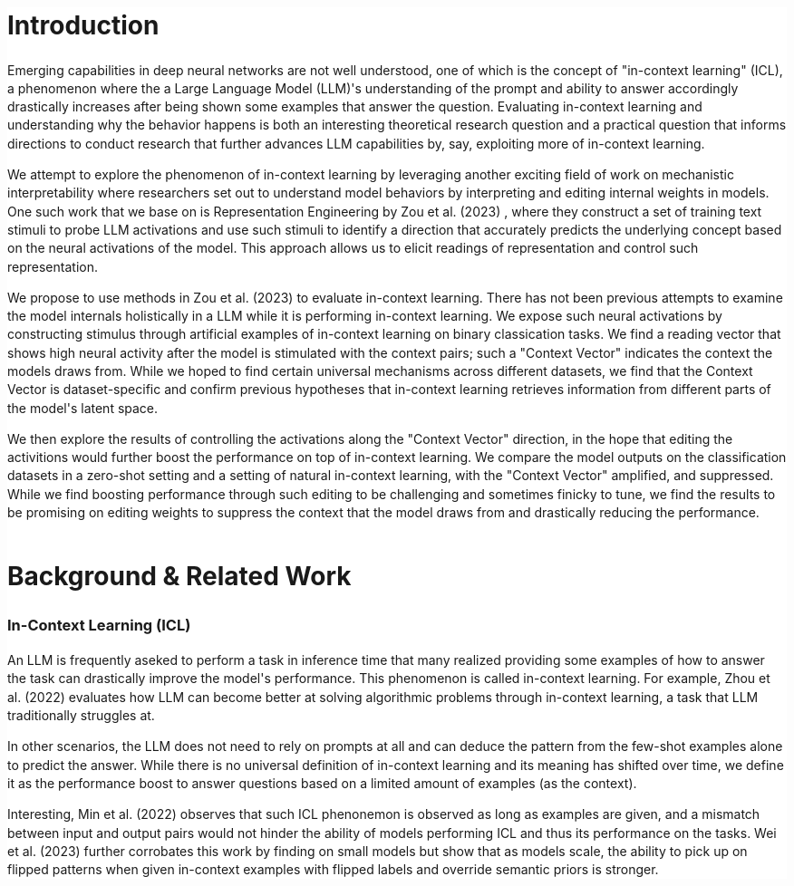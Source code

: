 
# Introduction 
Emerging capabilities in deep neural networks are not well understood, one of which is the concept of "in-context learning" (ICL), a phenomenon where the a Large Language Model (LLM)'s understanding of the prompt and ability to answer accordingly drastically increases after being shown some examples that answer the question. Evaluating in-context learning and understanding why the behavior happens is both an interesting theoretical research question and a practical question that informs directions to conduct research that further advances LLM capabilities by, say, exploiting more of in-context learning. 

We attempt to explore the phenomenon of in-context learning by leveraging another exciting field of work on mechanistic interpretability where researchers set out to understand model behaviors by interpreting and editing internal weights in models. One such work that we base on is Representation Engineering by Zou et al. (2023)<d-cite key="zou2023representation"></d-cite> , where they construct a set of training text stimuli to probe LLM activations and use such stimuli to identify a direction that accurately predicts the underlying concept based on the neural activations of the model. This approach allows us to elicit readings of representation and control such representation.

We propose to use methods in Zou et al. (2023) <d-cite key="zou2023representation"></d-cite> to evaluate in-context learning. There has not been previous attempts to examine the model internals holistically in a LLM while it is performing in-context learning. We expose such neural activations by constructing stimulus through artificial examples of in-context learning on binary classication tasks. We find a reading vector that shows high neural activity after the model is stimulated with the context pairs; such a "Context Vector" indicates the context the models draws from. While we hoped to find certain universal mechanisms across different datasets, we find that the Context Vector is dataset-specific and confirm previous hypotheses that in-context learning retrieves information from different parts of the model's latent space.

We then explore the results of controlling the activations along the "Context Vector" direction, in the hope that editing the activitions would further boost the performance on top of in-context learning. We compare the model outputs on the classification datasets in a zero-shot setting and a setting of natural in-context learning, with the "Context Vector" amplified, and suppressed. While we find boosting performance through such editing to be challenging and sometimes finicky to tune, we find the results to be promising on editing weights to suppress the context that the model draws from and drastically reducing the performance. 
 
# Background & Related Work

### In-Context Learning (ICL)
An LLM is frequently aseked to perform a task in inference time that many realized providing some examples of how to answer the task can drastically improve the model's performance. This phenomenon is called in-context learning. For example, Zhou et al. (2022) <d-cite key = "zhou2022teaching"></d-cite> evaluates how LLM can become better at solving algorithmic problems through in-context learning, a task that LLM traditionally struggles at. 

In other scenarios, the LLM does not need to rely on prompts at all and can deduce the pattern from the few-shot examples alone to predict the answer. While there is no universal definition of in-context learning and its meaning has shifted over time, we define it as the performance boost to answer questions based on a limited amount of examples (as the context). 

Interesting, Min et al. (2022) <d-cite key = "min2022rethinking"></d-cite> observes that such ICL phenonemon is observed as long as examples are given, and a mismatch between input and output pairs would not hinder the ability of models performing ICL and thus its performance on the tasks. Wei et al. (2023) <d-cite key="wei2023larger"></d-cite> further corrobates this work by finding on small models but show that as models scale, the ability to pick up on flipped patterns when given in-context examples with flipped labels and override semantic priors is stronger.
